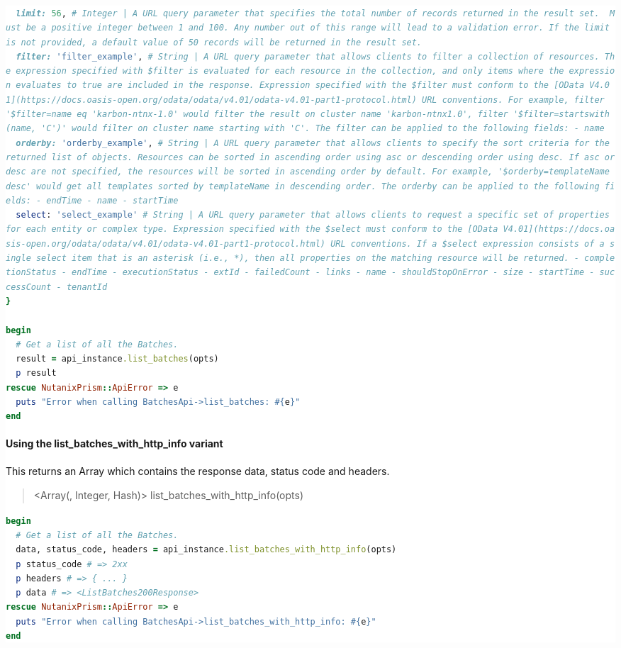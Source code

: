 ```ruby
  limit: 56, # Integer | A URL query parameter that specifies the total number of records returned in the result set.  Must be a positive integer between 1 and 100. Any number out of this range will lead to a validation error. If the limit is not provided, a default value of 50 records will be returned in the result set. 
  filter: 'filter_example', # String | A URL query parameter that allows clients to filter a collection of resources. The expression specified with $filter is evaluated for each resource in the collection, and only items where the expression evaluates to true are included in the response. Expression specified with the $filter must conform to the [OData V4.01](https://docs.oasis-open.org/odata/odata/v4.01/odata-v4.01-part1-protocol.html) URL conventions. For example, filter '$filter=name eq 'karbon-ntnx-1.0' would filter the result on cluster name 'karbon-ntnx1.0', filter '$filter=startswith(name, 'C')' would filter on cluster name starting with 'C'. The filter can be applied to the following fields: - name 
  orderby: 'orderby_example', # String | A URL query parameter that allows clients to specify the sort criteria for the returned list of objects. Resources can be sorted in ascending order using asc or descending order using desc. If asc or desc are not specified, the resources will be sorted in ascending order by default. For example, '$orderby=templateName desc' would get all templates sorted by templateName in descending order. The orderby can be applied to the following fields: - endTime - name - startTime 
  select: 'select_example' # String | A URL query parameter that allows clients to request a specific set of properties for each entity or complex type. Expression specified with the $select must conform to the [OData V4.01](https://docs.oasis-open.org/odata/odata/v4.01/odata-v4.01-part1-protocol.html) URL conventions. If a $select expression consists of a single select item that is an asterisk (i.e., *), then all properties on the matching resource will be returned. - completionStatus - endTime - executionStatus - extId - failedCount - links - name - shouldStopOnError - size - startTime - successCount - tenantId 
}

begin
  # Get a list of all the Batches.
  result = api_instance.list_batches(opts)
  p result
rescue NutanixPrism::ApiError => e
  puts "Error when calling BatchesApi->list_batches: #{e}"
end
```

#### Using the list_batches_with_http_info variant

This returns an Array which contains the response data, status code and headers.

> <Array(<ListBatches200Response>, Integer, Hash)> list_batches_with_http_info(opts)

```ruby
begin
  # Get a list of all the Batches.
  data, status_code, headers = api_instance.list_batches_with_http_info(opts)
  p status_code # => 2xx
  p headers # => { ... }
  p data # => <ListBatches200Response>
rescue NutanixPrism::ApiError => e
  puts "Error when calling BatchesApi->list_batches_with_http_info: #{e}"
end
```
